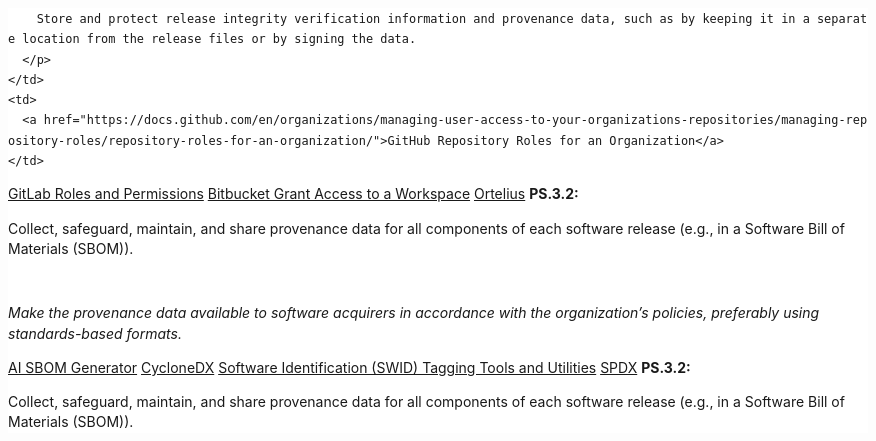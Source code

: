         Store and protect release integrity verification information and provenance data, such as by keeping it in a separate location from the release files or by signing the data.
      </p>
    </td>
    <td>
      <a href="https://docs.github.com/en/organizations/managing-user-access-to-your-organizations-repositories/managing-repository-roles/repository-roles-for-an-organization/">GitHub Repository Roles for an Organization</a>
    </td>
  </tr>
  <tr>
    <td>
      <a href="https://docs.gitlab.com/user/permissions/">GitLab Roles and Permissions</a>
    </td>
  </tr>
  <tr>
    <td>
      <a href="https://support.atlassian.com/bitbucket-cloud/docs/grant-access-to-a-workspace/">Bitbucket Grant Access to a Workspace</a>
    </td>
  </tr>
  <tr>
    <td>
      <a href="https://ortelius.io/">Ortelius</a>
    </td>
  </tr>
  <tr>
    <td rowspan="4">
      <strong>PS.3.2:</strong>
      <p>
        Collect, safeguard, maintain, and share provenance data for all components of each software release (e.g., in a Software Bill of Materials (SBOM)).
      </p>
      <div style="height: 16px"></div>
      <p style="font-style: italic">
        Make the provenance data available to software acquirers in accordance with the organization’s policies, preferably using standards-based formats.
      </p>
    </td>
    <td>
      <a href="https://github.com/aetheris-ai/aibom-generator/">AI SBOM Generator</a>
    </td>
  </tr>
  <tr>
    <td>
      <a href="https://cyclonedx.org/">CycloneDX</a>
    </td>
  </tr>
  <tr>
    <td>
      <a href="https://github.com/usnistgov/swid-tools/">Software Identification (SWID) Tagging Tools and Utilities</a>
  </tr>
  <tr>
    <td>
      <a href="https://spdx.dev/">SPDX</a>
    </td>
  </tr>
  <tr>
    <td rowspan="10">
      <strong>PS.3.2:</strong>
      <p>
        Collect, safeguard, maintain, and share provenance data for all components of each software release (e.g., in a Software Bill of Materials (SBOM)).